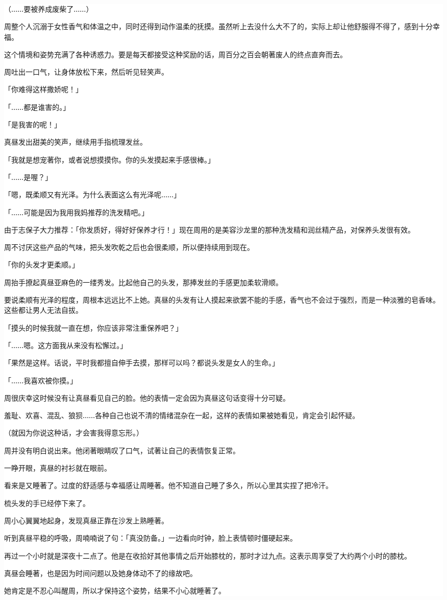 （……要被养成废柴了……）

周整个人沉溺于女性香气和体温之中，同时还得到动作温柔的抚摸。虽然听上去没什么大不了的，实际上却让他舒服得不得了，感到十分幸福。

这个情境和姿势充满了各种诱惑力。要是每天都接受这种奖励的话，周百分之百会朝著废人的终点直奔而去。

周吐出一口气，让身体放松下来，然后听见轻笑声。

「你难得这样撒娇呢！」

「……都是谁害的。」

「是我害的呢！」

真昼发出甜美的笑声，继续用手指梳理发丝。

「我就是想宠著你，或者说想摸摸你。你的头发摸起来手感很棒。」

「……是喔？」

「嗯，既柔顺又有光泽。为什么表面这么有光泽呢……」

「……可能是因为我用我妈推荐的洗发精吧。」

由于志保子大力推荐：「你发质好，得好好保养才行！」现在周用的是美容沙龙里的那种洗发精和润丝精产品，对保养头发很有效。

周不讨厌这些产品的气味，把头发吹乾之后也会很柔顺，所以便持续用到现在。

「你的头发才更柔顺。」

周抬手撩起真昼亚麻色的一缕秀发。比起他自己的头发，那捧发丝的手感更加柔软滑顺。

要说柔顺有光泽的程度，周根本远远比不上她。真昼的头发有让人摸起来欲罢不能的手感，香气也不会过于强烈，而是一种淡雅的皂香味。这些都让男人无法自拔。

「摸头的时候我就一直在想，你应该非常注重保养吧？」

「……嗯。这方面我从来没有松懈过。」

「果然是这样。话说，平时我都擅自伸手去摸，那样可以吗？都说头发是女人的生命。」

「……我喜欢被你摸。」

周很庆幸这时候没有让真昼看见自己的脸。他的表情一定会因为真昼这句话变得十分可疑。

羞耻、欢喜、混乱、狼狈……各种自己也说不清的情绪混杂在一起，这样的表情如果被她看见，肯定会引起怀疑。

（就因为你说这种话，才会害我得意忘形。）

周并没有明白说出来。他闭著眼睛叹了口气，试著让自己的表情恢复正常。

一睁开眼，真昼的衬衫就在眼前。

看来是又睡著了。过度的舒适感与幸福感让周睡著。他不知道自己睡了多久，所以心里其实捏了把冷汗。

梳头发的手已经停下来了。

周小心翼翼地起身，发现真昼正靠在沙发上熟睡著。

听到真昼平稳的呼吸，周喃喃说了句：「真没防备。」一边看向时钟，脸上表情顿时僵硬起来。

再过一个小时就是深夜十二点了。他是在收拾好其他事情之后开始膝枕的，那时才过九点。这表示周享受了大约两个小时的膝枕。

真昼会睡著，也是因为时间问题以及她身体动不了的缘故吧。

她肯定是不忍心叫醒周，所以才保持这个姿势，结果不小心就睡著了。
